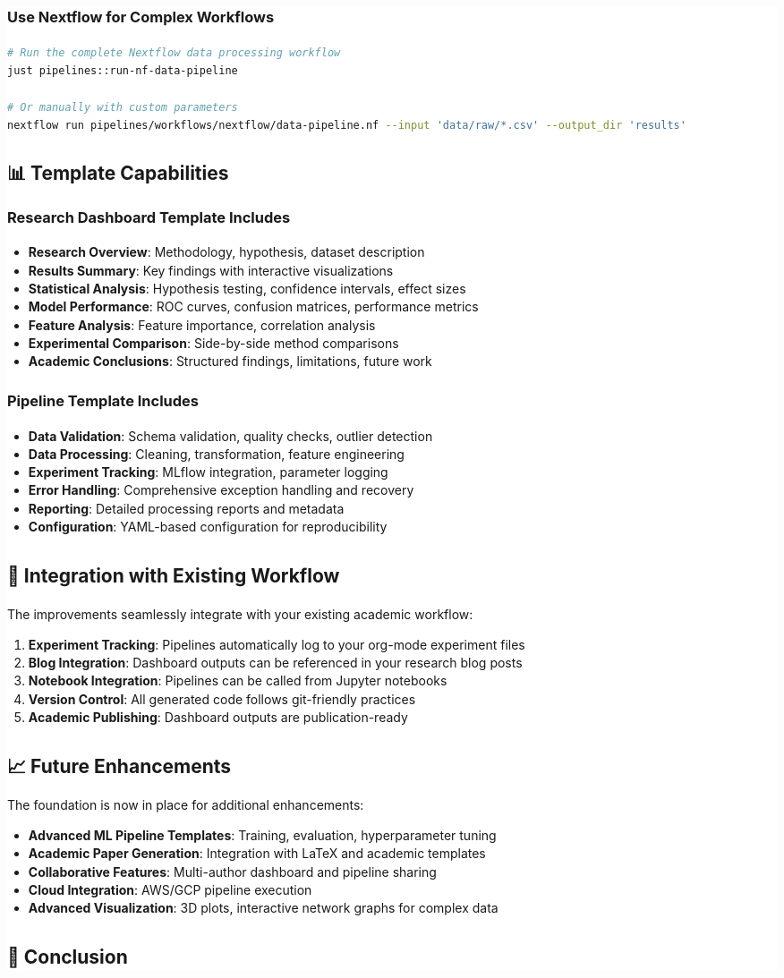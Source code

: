 ### **Use Nextflow for Complex Workflows**
```bash
# Run the complete Nextflow data processing workflow
just pipelines::run-nf-data-pipeline

# Or manually with custom parameters
nextflow run pipelines/workflows/nextflow/data-pipeline.nf --input 'data/raw/*.csv' --output_dir 'results'
```

## 📊 Template Capabilities

### **Research Dashboard Template Includes**
- **Research Overview**: Methodology, hypothesis, dataset description
- **Results Summary**: Key findings with interactive visualizations
- **Statistical Analysis**: Hypothesis testing, confidence intervals, effect sizes
- **Model Performance**: ROC curves, confusion matrices, performance metrics
- **Feature Analysis**: Feature importance, correlation analysis
- **Experimental Comparison**: Side-by-side method comparisons
- **Academic Conclusions**: Structured findings, limitations, future work

### **Pipeline Template Includes**
- **Data Validation**: Schema validation, quality checks, outlier detection
- **Data Processing**: Cleaning, transformation, feature engineering
- **Experiment Tracking**: MLflow integration, parameter logging
- **Error Handling**: Comprehensive exception handling and recovery
- **Reporting**: Detailed processing reports and metadata
- **Configuration**: YAML-based configuration for reproducibility

## 🔄 Integration with Existing Workflow

The improvements seamlessly integrate with your existing academic workflow:

1. **Experiment Tracking**: Pipelines automatically log to your org-mode experiment files
2. **Blog Integration**: Dashboard outputs can be referenced in your research blog posts
3. **Notebook Integration**: Pipelines can be called from Jupyter notebooks
4. **Version Control**: All generated code follows git-friendly practices
5. **Academic Publishing**: Dashboard outputs are publication-ready

## 📈 Future Enhancements

The foundation is now in place for additional enhancements:

- **Advanced ML Pipeline Templates**: Training, evaluation, hyperparameter tuning
- **Academic Paper Generation**: Integration with LaTeX and academic templates
- **Collaborative Features**: Multi-author dashboard and pipeline sharing
- **Cloud Integration**: AWS/GCP pipeline execution
- **Advanced Visualization**: 3D plots, interactive network graphs for complex data

## 🎉 Conclusion
